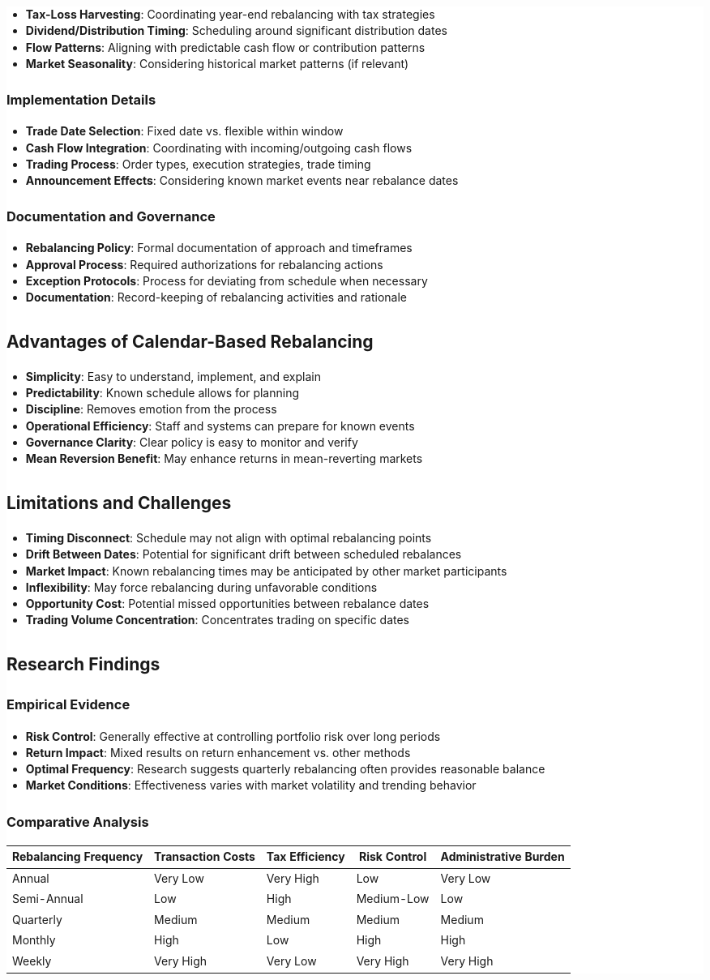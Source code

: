 * **Tax-Loss Harvesting**: Coordinating year-end rebalancing with tax strategies
* **Dividend/Distribution Timing**: Scheduling around significant distribution dates
* **Flow Patterns**: Aligning with predictable cash flow or contribution patterns
* **Market Seasonality**: Considering historical market patterns (if relevant)

### Implementation Details

* **Trade Date Selection**: Fixed date vs. flexible within window
* **Cash Flow Integration**: Coordinating with incoming/outgoing cash flows
* **Trading Process**: Order types, execution strategies, trade timing
* **Announcement Effects**: Considering known market events near rebalance dates

### Documentation and Governance

* **Rebalancing Policy**: Formal documentation of approach and timeframes
* **Approval Process**: Required authorizations for rebalancing actions
* **Exception Protocols**: Process for deviating from schedule when necessary
* **Documentation**: Record-keeping of rebalancing activities and rationale

## Advantages of Calendar-Based Rebalancing

* **Simplicity**: Easy to understand, implement, and explain
* **Predictability**: Known schedule allows for planning
* **Discipline**: Removes emotion from the process
* **Operational Efficiency**: Staff and systems can prepare for known events
* **Governance Clarity**: Clear policy is easy to monitor and verify
* **Mean Reversion Benefit**: May enhance returns in mean-reverting markets

## Limitations and Challenges

* **Timing Disconnect**: Schedule may not align with optimal rebalancing points
* **Drift Between Dates**: Potential for significant drift between scheduled rebalances
* **Market Impact**: Known rebalancing times may be anticipated by other market participants
* **Inflexibility**: May force rebalancing during unfavorable conditions
* **Opportunity Cost**: Potential missed opportunities between rebalance dates
* **Trading Volume Concentration**: Concentrates trading on specific dates

## Research Findings

### Empirical Evidence

* **Risk Control**: Generally effective at controlling portfolio risk over long periods
* **Return Impact**: Mixed results on return enhancement vs. other methods
* **Optimal Frequency**: Research suggests quarterly rebalancing often provides reasonable balance
* **Market Conditions**: Effectiveness varies with market volatility and trending behavior

### Comparative Analysis

| Rebalancing Frequency | Transaction Costs | Tax Efficiency | Risk Control | Administrative Burden |
|-----------------------|-------------------|----------------|--------------|----------------------|
| Annual | Very Low | Very High | Low | Very Low |
| Semi-Annual | Low | High | Medium-Low | Low |
| Quarterly | Medium | Medium | Medium | Medium |
| Monthly | High | Low | High | High |
| Weekly | Very High | Very Low | Very High | Very High |
